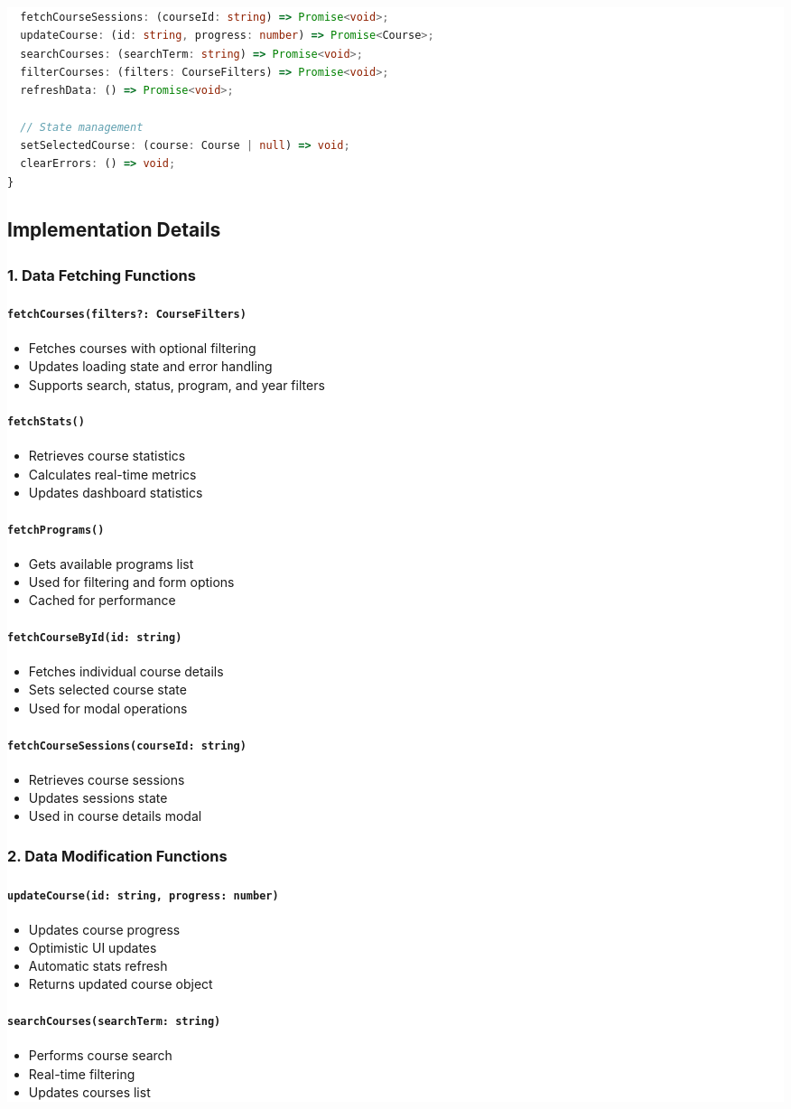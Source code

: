 ```typescript
  fetchCourseSessions: (courseId: string) => Promise<void>;
  updateCourse: (id: string, progress: number) => Promise<Course>;
  searchCourses: (searchTerm: string) => Promise<void>;
  filterCourses: (filters: CourseFilters) => Promise<void>;
  refreshData: () => Promise<void>;
  
  // State management
  setSelectedCourse: (course: Course | null) => void;
  clearErrors: () => void;
}
```

## Implementation Details

### 1. **Data Fetching Functions**

#### `fetchCourses(filters?: CourseFilters)`
- Fetches courses with optional filtering
- Updates loading state and error handling
- Supports search, status, program, and year filters

#### `fetchStats()`
- Retrieves course statistics
- Calculates real-time metrics
- Updates dashboard statistics

#### `fetchPrograms()`
- Gets available programs list
- Used for filtering and form options
- Cached for performance

#### `fetchCourseById(id: string)`
- Fetches individual course details
- Sets selected course state
- Used for modal operations

#### `fetchCourseSessions(courseId: string)`
- Retrieves course sessions
- Updates sessions state
- Used in course details modal

### 2. **Data Modification Functions**

#### `updateCourse(id: string, progress: number)`
- Updates course progress
- Optimistic UI updates
- Automatic stats refresh
- Returns updated course object

#### `searchCourses(searchTerm: string)`
- Performs course search
- Real-time filtering
- Updates courses list
